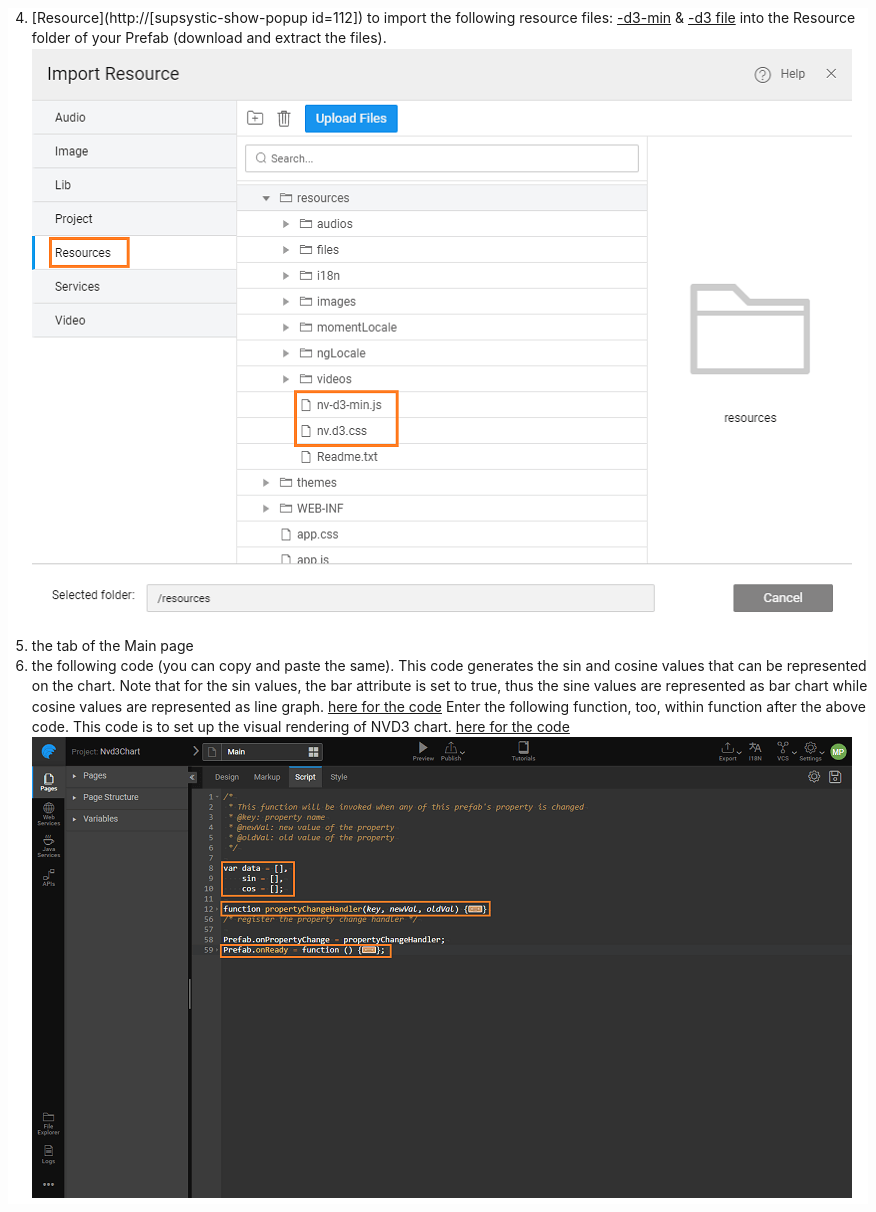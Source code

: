 4. [Resource](http://[supsystic-show-popup id=112]) to import the following resource files: [\-d3-min](../assets/nv-d3-min.zip) & [\-d3 file](../assets/nv.d3.zip) into the Resource folder of your Prefab (download and extract the files). [![](../assets/nvd3_import.png)](../assets/nvd3_import.png)
5. the tab of the Main page
6. the following code (you can copy and paste the same). This code generates the sin and cosine values that can be represented on the chart. Note that for the sin values, the bar attribute is set to true, thus the sine values are represented as bar chart while cosine values are represented as line graph. [here for the code](../assets/nvd3_linegraph.txt) Enter the following function, too, within function after the above code. This code is to set up the visual rendering of NVD3 chart. [here for the code](../assets/nvd3_onReady.txt) [![](../assets/nvd3_js1.png)](../assets/nvd3_js1.png)
